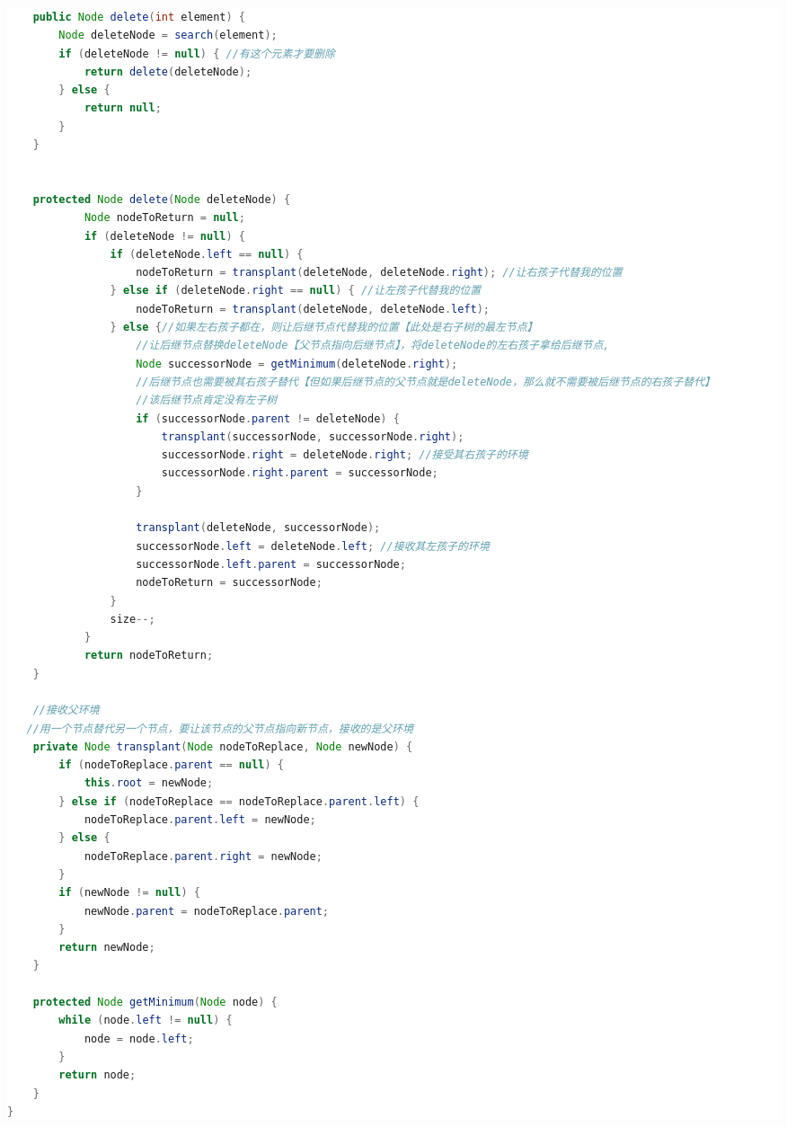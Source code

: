```java
    public Node delete(int element) {
        Node deleteNode = search(element);
        if (deleteNode != null) { //有这个元素才要删除
            return delete(deleteNode);
        } else {
            return null;
        }
    }


    protected Node delete(Node deleteNode) {
            Node nodeToReturn = null;
            if (deleteNode != null) {
                if (deleteNode.left == null) {
                    nodeToReturn = transplant(deleteNode, deleteNode.right); //让右孩子代替我的位置
                } else if (deleteNode.right == null) { //让左孩子代替我的位置
                    nodeToReturn = transplant(deleteNode, deleteNode.left);
                } else {//如果左右孩子都在，则让后继节点代替我的位置【此处是右子树的最左节点】
                    //让后继节点替换deleteNode【父节点指向后继节点】，将deleteNode的左右孩子拿给后继节点,
                    Node successorNode = getMinimum(deleteNode.right);
                    //后继节点也需要被其右孩子替代【但如果后继节点的父节点就是deleteNode，那么就不需要被后继节点的右孩子替代】
                    //该后继节点肯定没有左子树
                    if (successorNode.parent != deleteNode) {
                        transplant(successorNode, successorNode.right);
                        successorNode.right = deleteNode.right; //接受其右孩子的环境
                        successorNode.right.parent = successorNode;
                    }

                    transplant(deleteNode, successorNode);
                    successorNode.left = deleteNode.left; //接收其左孩子的环境
                    successorNode.left.parent = successorNode;
                    nodeToReturn = successorNode;
                }
                size--;
            }
            return nodeToReturn;
    }

    //接收父环境
   //用一个节点替代另一个节点，要让该节点的父节点指向新节点，接收的是父环境
    private Node transplant(Node nodeToReplace, Node newNode) {
        if (nodeToReplace.parent == null) {
            this.root = newNode;
        } else if (nodeToReplace == nodeToReplace.parent.left) {
            nodeToReplace.parent.left = newNode;
        } else {
            nodeToReplace.parent.right = newNode;
        }
        if (newNode != null) {
            newNode.parent = nodeToReplace.parent;
        }
        return newNode;
    }

    protected Node getMinimum(Node node) {
        while (node.left != null) {
            node = node.left;
        }
        return node;
    }
}
```
